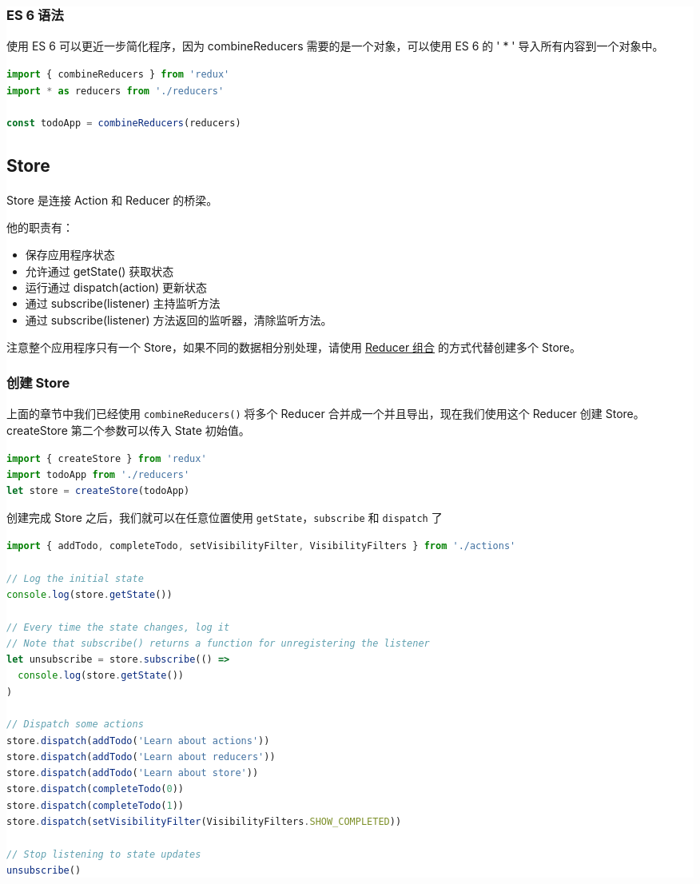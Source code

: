 ### ES 6 语法

使用 ES 6 可以更近一步简化程序，因为 combineReducers 需要的是一个对象，可以使用 ES 6 的 ' * ' 导入所有内容到一个对象中。

```javascript
import { combineReducers } from 'redux'
import * as reducers from './reducers'

const todoApp = combineReducers(reducers)
```

## Store

Store 是连接 Action 和 Reducer 的桥梁。

他的职责有：

- 保存应用程序状态
- 允许通过 getState() 获取状态
- 运行通过 dispatch(action) 更新状态
- 通过 subscribe(listener) 主持监听方法
- 通过 subscribe(listener) 方法返回的监听器，清除监听方法。

注意整个应用程序只有一个 Store，如果不同的数据相分别处理，请使用 [Reducer 组合](http://redux.js.org/docs/basics/Reducers.html#splitting-reducers) 的方式代替创建多个 Store。

### 创建 Store

上面的章节中我们已经使用 `combineReducers()` 将多个 Reducer 合并成一个并且导出，现在我们使用这个 Reducer 创建 Store。
createStore 第二个参数可以传入 State 初始值。

```javascript
import { createStore } from 'redux'
import todoApp from './reducers'
let store = createStore(todoApp)
```

创建完成 Store 之后，我们就可以在任意位置使用 `getState`，`subscribe` 和 `dispatch` 了

```javascript
import { addTodo, completeTodo, setVisibilityFilter, VisibilityFilters } from './actions'

// Log the initial state
console.log(store.getState())

// Every time the state changes, log it
// Note that subscribe() returns a function for unregistering the listener
let unsubscribe = store.subscribe(() =>
  console.log(store.getState())
)

// Dispatch some actions
store.dispatch(addTodo('Learn about actions'))
store.dispatch(addTodo('Learn about reducers'))
store.dispatch(addTodo('Learn about store'))
store.dispatch(completeTodo(0))
store.dispatch(completeTodo(1))
store.dispatch(setVisibilityFilter(VisibilityFilters.SHOW_COMPLETED))

// Stop listening to state updates
unsubscribe()
```
